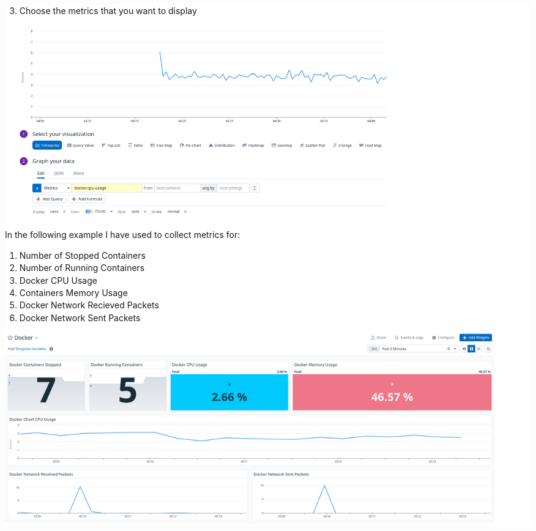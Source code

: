 
3.  Choose the metrics that you want to display

    <img src=5.png width=600px>

In the following example I have used to collect metrics for:

1. Number of Stopped Containers
2. Number of Running Containers
3. Docker CPU Usage
4. Containers Memory Usage
5. Docker Network Recieved Packets
6. Docker Network Sent Packets

<img src=6.png width=800px>
